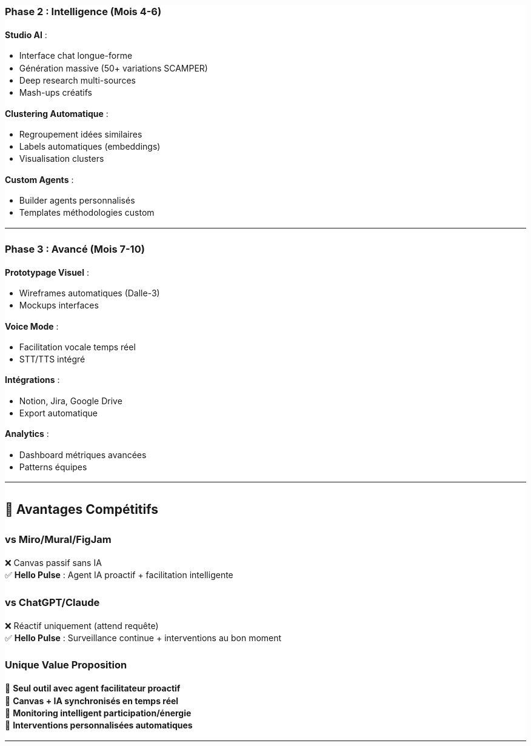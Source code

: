
### Phase 2 : Intelligence (Mois 4-6)

**Studio AI** :
- Interface chat longue-forme
- Génération massive (50+ variations SCAMPER)
- Deep research multi-sources
- Mash-ups créatifs

**Clustering Automatique** :
- Regroupement idées similaires
- Labels automatiques (embeddings)
- Visualisation clusters

**Custom Agents** :
- Builder agents personnalisés
- Templates méthodologies custom

---

### Phase 3 : Avancé (Mois 7-10)

**Prototypage Visuel** :
- Wireframes automatiques (Dalle-3)
- Mockups interfaces

**Voice Mode** :
- Facilitation vocale temps réel
- STT/TTS intégré

**Intégrations** :
- Notion, Jira, Google Drive
- Export automatique

**Analytics** :
- Dashboard métriques avancées
- Patterns équipes

---

## 🎯 Avantages Compétitifs

### vs Miro/Mural/FigJam
❌ Canvas passif sans IA  
✅ **Hello Pulse** : Agent IA proactif + facilitation intelligente

### vs ChatGPT/Claude
❌ Réactif uniquement (attend requête)  
✅ **Hello Pulse** : Surveillance continue + interventions au bon moment

### Unique Value Proposition
🎯 **Seul outil avec agent facilitateur proactif**  
🎯 **Canvas + IA synchronisés en temps réel**  
🎯 **Monitoring intelligent participation/énergie**  
🎯 **Interventions personnalisées automatiques**

---